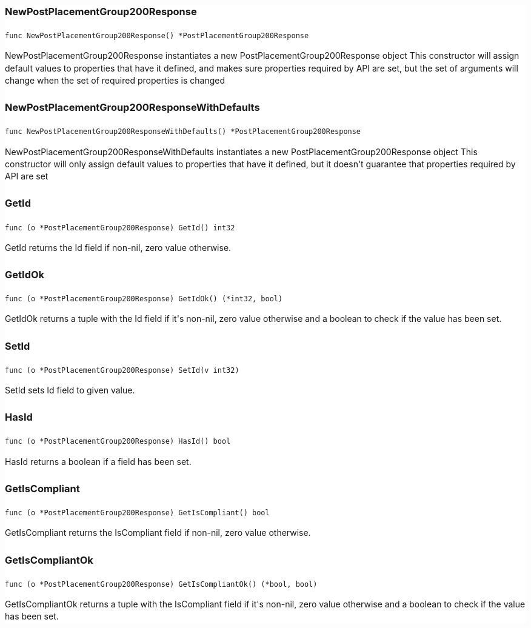 ### NewPostPlacementGroup200Response

`func NewPostPlacementGroup200Response() *PostPlacementGroup200Response`

NewPostPlacementGroup200Response instantiates a new PostPlacementGroup200Response object
This constructor will assign default values to properties that have it defined,
and makes sure properties required by API are set, but the set of arguments
will change when the set of required properties is changed

### NewPostPlacementGroup200ResponseWithDefaults

`func NewPostPlacementGroup200ResponseWithDefaults() *PostPlacementGroup200Response`

NewPostPlacementGroup200ResponseWithDefaults instantiates a new PostPlacementGroup200Response object
This constructor will only assign default values to properties that have it defined,
but it doesn't guarantee that properties required by API are set

### GetId

`func (o *PostPlacementGroup200Response) GetId() int32`

GetId returns the Id field if non-nil, zero value otherwise.

### GetIdOk

`func (o *PostPlacementGroup200Response) GetIdOk() (*int32, bool)`

GetIdOk returns a tuple with the Id field if it's non-nil, zero value otherwise
and a boolean to check if the value has been set.

### SetId

`func (o *PostPlacementGroup200Response) SetId(v int32)`

SetId sets Id field to given value.

### HasId

`func (o *PostPlacementGroup200Response) HasId() bool`

HasId returns a boolean if a field has been set.

### GetIsCompliant

`func (o *PostPlacementGroup200Response) GetIsCompliant() bool`

GetIsCompliant returns the IsCompliant field if non-nil, zero value otherwise.

### GetIsCompliantOk

`func (o *PostPlacementGroup200Response) GetIsCompliantOk() (*bool, bool)`

GetIsCompliantOk returns a tuple with the IsCompliant field if it's non-nil, zero value otherwise
and a boolean to check if the value has been set.
